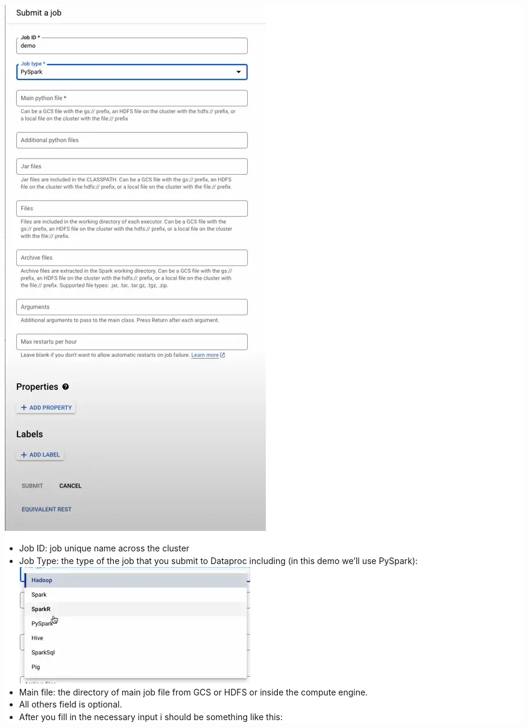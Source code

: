 ![](assets/google-dataproc-20240122130408379.webp)
- Job ID: job unique name across the cluster
- Job Type: the type of the job that you submit to Dataproc including (in this demo we’ll use PySpark):
![](assets/google-dataproc-20240122130427570.webp)
- Main file: the directory of main job file from GCS or HDFS or inside the compute engine.
- All others field is optional.
- After you fill in the necessary input i should be something like this: